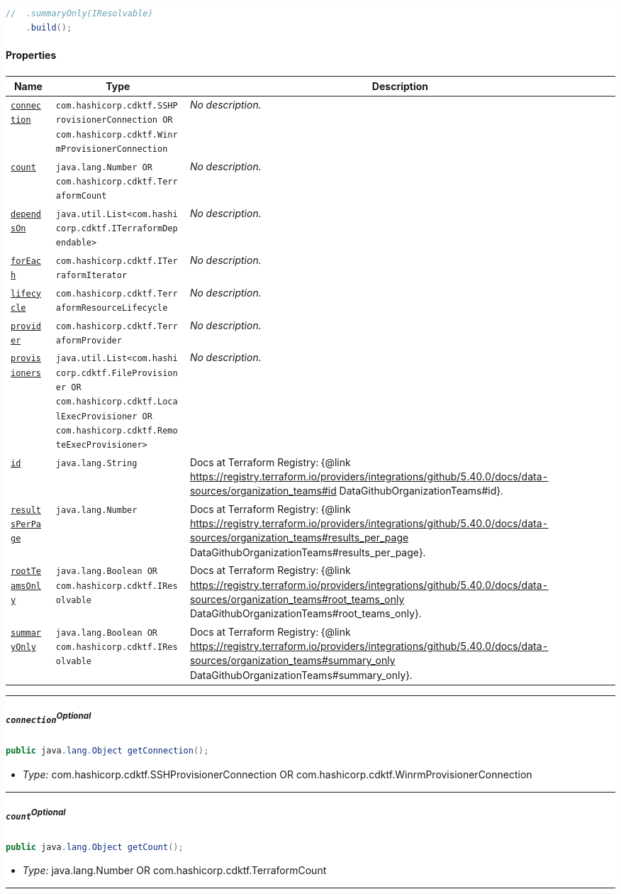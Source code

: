 ```java
//  .summaryOnly(IResolvable)
    .build();
```

#### Properties <a name="Properties" id="Properties"></a>

| **Name** | **Type** | **Description** |
| --- | --- | --- |
| <code><a href="#@cdktf/provider-github.dataGithubOrganizationTeams.DataGithubOrganizationTeamsConfig.property.connection">connection</a></code> | <code>com.hashicorp.cdktf.SSHProvisionerConnection OR com.hashicorp.cdktf.WinrmProvisionerConnection</code> | *No description.* |
| <code><a href="#@cdktf/provider-github.dataGithubOrganizationTeams.DataGithubOrganizationTeamsConfig.property.count">count</a></code> | <code>java.lang.Number OR com.hashicorp.cdktf.TerraformCount</code> | *No description.* |
| <code><a href="#@cdktf/provider-github.dataGithubOrganizationTeams.DataGithubOrganizationTeamsConfig.property.dependsOn">dependsOn</a></code> | <code>java.util.List<com.hashicorp.cdktf.ITerraformDependable></code> | *No description.* |
| <code><a href="#@cdktf/provider-github.dataGithubOrganizationTeams.DataGithubOrganizationTeamsConfig.property.forEach">forEach</a></code> | <code>com.hashicorp.cdktf.ITerraformIterator</code> | *No description.* |
| <code><a href="#@cdktf/provider-github.dataGithubOrganizationTeams.DataGithubOrganizationTeamsConfig.property.lifecycle">lifecycle</a></code> | <code>com.hashicorp.cdktf.TerraformResourceLifecycle</code> | *No description.* |
| <code><a href="#@cdktf/provider-github.dataGithubOrganizationTeams.DataGithubOrganizationTeamsConfig.property.provider">provider</a></code> | <code>com.hashicorp.cdktf.TerraformProvider</code> | *No description.* |
| <code><a href="#@cdktf/provider-github.dataGithubOrganizationTeams.DataGithubOrganizationTeamsConfig.property.provisioners">provisioners</a></code> | <code>java.util.List<com.hashicorp.cdktf.FileProvisioner OR com.hashicorp.cdktf.LocalExecProvisioner OR com.hashicorp.cdktf.RemoteExecProvisioner></code> | *No description.* |
| <code><a href="#@cdktf/provider-github.dataGithubOrganizationTeams.DataGithubOrganizationTeamsConfig.property.id">id</a></code> | <code>java.lang.String</code> | Docs at Terraform Registry: {@link https://registry.terraform.io/providers/integrations/github/5.40.0/docs/data-sources/organization_teams#id DataGithubOrganizationTeams#id}. |
| <code><a href="#@cdktf/provider-github.dataGithubOrganizationTeams.DataGithubOrganizationTeamsConfig.property.resultsPerPage">resultsPerPage</a></code> | <code>java.lang.Number</code> | Docs at Terraform Registry: {@link https://registry.terraform.io/providers/integrations/github/5.40.0/docs/data-sources/organization_teams#results_per_page DataGithubOrganizationTeams#results_per_page}. |
| <code><a href="#@cdktf/provider-github.dataGithubOrganizationTeams.DataGithubOrganizationTeamsConfig.property.rootTeamsOnly">rootTeamsOnly</a></code> | <code>java.lang.Boolean OR com.hashicorp.cdktf.IResolvable</code> | Docs at Terraform Registry: {@link https://registry.terraform.io/providers/integrations/github/5.40.0/docs/data-sources/organization_teams#root_teams_only DataGithubOrganizationTeams#root_teams_only}. |
| <code><a href="#@cdktf/provider-github.dataGithubOrganizationTeams.DataGithubOrganizationTeamsConfig.property.summaryOnly">summaryOnly</a></code> | <code>java.lang.Boolean OR com.hashicorp.cdktf.IResolvable</code> | Docs at Terraform Registry: {@link https://registry.terraform.io/providers/integrations/github/5.40.0/docs/data-sources/organization_teams#summary_only DataGithubOrganizationTeams#summary_only}. |

---

##### `connection`<sup>Optional</sup> <a name="connection" id="@cdktf/provider-github.dataGithubOrganizationTeams.DataGithubOrganizationTeamsConfig.property.connection"></a>

```java
public java.lang.Object getConnection();
```

- *Type:* com.hashicorp.cdktf.SSHProvisionerConnection OR com.hashicorp.cdktf.WinrmProvisionerConnection

---

##### `count`<sup>Optional</sup> <a name="count" id="@cdktf/provider-github.dataGithubOrganizationTeams.DataGithubOrganizationTeamsConfig.property.count"></a>

```java
public java.lang.Object getCount();
```

- *Type:* java.lang.Number OR com.hashicorp.cdktf.TerraformCount

---
